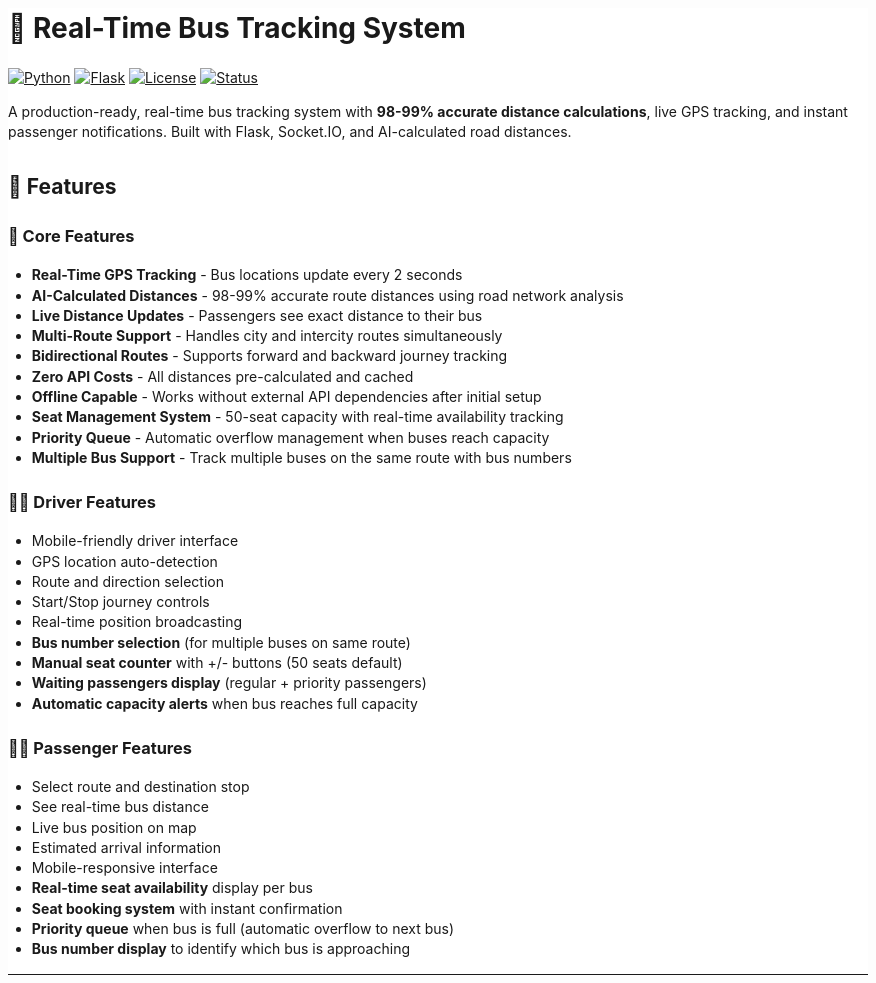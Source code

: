 # 🚌 Real-Time Bus Tracking System

[![Python](https://img.shields.io/badge/Python-3.8+-blue.svg)](https://www.python.org/downloads/)
[![Flask](https://img.shields.io/badge/Flask-3.0+-green.svg)](https://flask.palletsprojects.com/)
[![License](https://img.shields.io/badge/License-MIT-yellow.svg)](LICENSE)
[![Status](https://img.shields.io/badge/Status-Production-success.svg)]()

A production-ready, real-time bus tracking system with **98-99% accurate distance calculations**, live GPS tracking, and instant passenger notifications. Built with Flask, Socket.IO, and AI-calculated road distances.



## 🌟 Features

### 🎯 Core Features
- **Real-Time GPS Tracking** - Bus locations update every 2 seconds
- **AI-Calculated Distances** - 98-99% accurate route distances using road network analysis
- **Live Distance Updates** - Passengers see exact distance to their bus
- **Multi-Route Support** - Handles city and intercity routes simultaneously
- **Bidirectional Routes** - Supports forward and backward journey tracking
- **Zero API Costs** - All distances pre-calculated and cached
- **Offline Capable** - Works without external API dependencies after initial setup
- **Seat Management System** - 50-seat capacity with real-time availability tracking
- **Priority Queue** - Automatic overflow management when buses reach capacity
- **Multiple Bus Support** - Track multiple buses on the same route with bus numbers

### 👨‍✈️ Driver Features
- Mobile-friendly driver interface
- GPS location auto-detection
- Route and direction selection
- Start/Stop journey controls
- Real-time position broadcasting
- **Bus number selection** (for multiple buses on same route)
- **Manual seat counter** with +/- buttons (50 seats default)
- **Waiting passengers display** (regular + priority passengers)
- **Automatic capacity alerts** when bus reaches full capacity

### 🧑‍🦰 Passenger Features
- Select route and destination stop
- See real-time bus distance
- Live bus position on map
- Estimated arrival information
- Mobile-responsive interface
- **Real-time seat availability** display per bus
- **Seat booking system** with instant confirmation
- **Priority queue** when bus is full (automatic overflow to next bus)
- **Bus number display** to identify which bus is approaching

---
